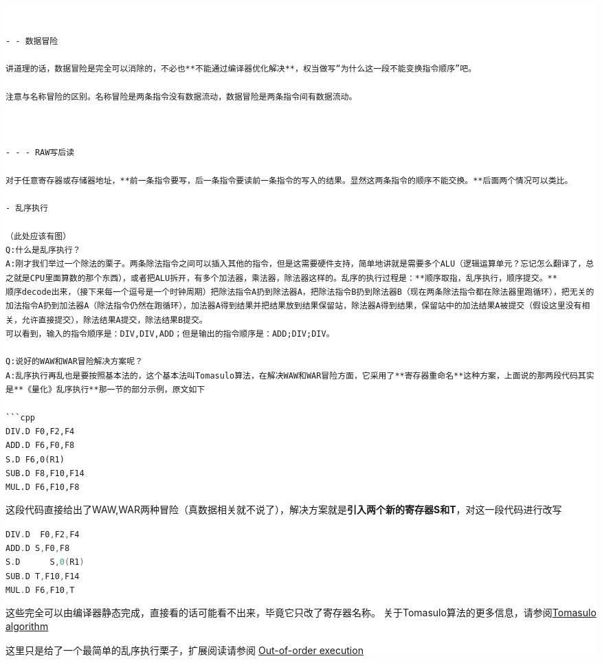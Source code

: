   ```


- - 数据冒险

讲道理的话，数据冒险是完全可以消除的，不必也**不能通过编译器优化解决**，权当做写“为什么这一段不能变换指令顺序”吧。

注意与名称冒险的区别。名称冒险是两条指令没有数据流动，数据冒险是两条指令间有数据流动。



- - - RAW写后读

对于任意寄存器或存储器地址，**前一条指令要写，后一条指令要读前一条指令的写入的结果。显然这两条指令的顺序不能交换。**后面两个情况可以类比。

- 乱序执行

（此处应该有图）
Q:什么是乱序执行？
A:刚才我们举过一个除法的栗子。两条除法指令之间可以插入其他的指令，但是这需要硬件支持，简单地讲就是需要多个ALU（逻辑运算单元？忘记怎么翻译了，总之就是CPU里面算数的那个东西），或者把ALU拆开，有多个加法器，乘法器，除法器这样的。乱序的执行过程是：**顺序取指，乱序执行，顺序提交。**
顺序decode出来，（接下来每一个逗号是一个时钟周期）把除法指令A扔到除法器A，把除法指令B扔到除法器B（现在两条除法指令都在除法器里跑循环），把无关的加法指令A扔到加法器A（除法指令仍然在跑循环），加法器A得到结果并把结果放到结果保留站，除法器A得到结果，保留站中的加法结果A被提交（假设这里没有相关，允许直接提交），除法结果A提交，除法结果B提交。
可以看到，输入的指令顺序是：DIV,DIV,ADD；但是输出的指令顺序是：ADD;DIV;DIV。

Q:说好的WAW和WAR冒险解决方案呢？
A:乱序执行再乱也是要按照基本法的，这个基本法叫Tomasulo算法，在解决WAW和WAR冒险方面，它采用了**寄存器重命名**这种方案，上面说的那两段代码其实是**《量化》乱序执行**那一节的部分示例，原文如下

```cpp
DIV.D F0,F2,F4
ADD.D F6,F0,F8
S.D F6,0(R1)
SUB.D F8,F10,F14
MUL.D F6,F10,F8
```

这段代码直接给出了WAW,WAR两种冒险（真数据相关就不说了），解决方案就是**引入两个新的寄存器S和T**，对这一段代码进行改写

```Cpp
DIV.D  F0,F2,F4
ADD.D S,F0,F8
S.D      S,0(R1)
SUB.D T,F10,F14
MUL.D F6,F10,T
```

这些完全可以由编译器静态完成，直接看的话可能看不出来，毕竟它只改了寄存器名称。
关于Tomasulo算法的更多信息，请参阅[Tomasulo algorithm](https://link.zhihu.com/?target=https%3A//en.wikipedia.org/wiki/Tomasulo)

这里只是给了一个最简单的乱序执行栗子，扩展阅读请参阅
[Out-of-order execution](https://link.zhihu.com/?target=https%3A//en.wikipedia.org/wiki/Out-of-order_execution)
